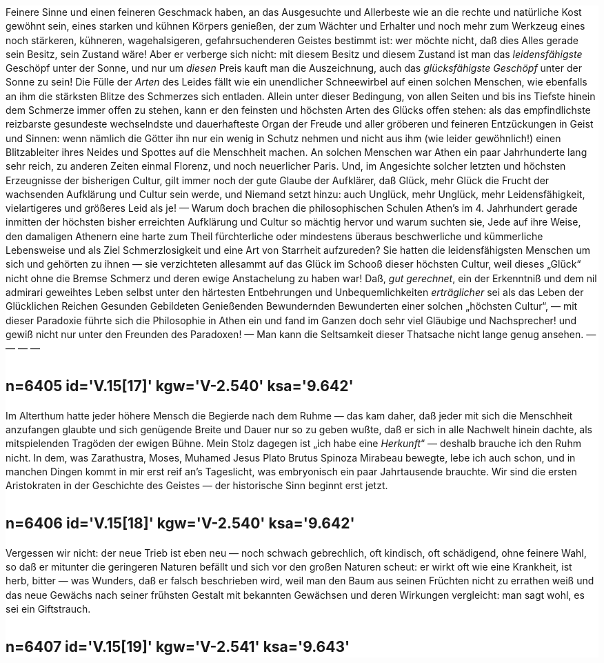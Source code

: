 Feinere Sinne und einen feineren Geschmack haben, an das Ausgesuchte und Allerbeste wie an die rechte und natürliche Kost gewöhnt sein, eines starken und kühnen Körpers genießen, der zum Wächter und Erhalter und noch mehr zum Werkzeug eines noch stärkeren, kühneren, wagehalsigeren, gefahrsuchenderen Geistes bestimmt ist: wer möchte nicht, daß dies Alles gerade sein Besitz, sein Zustand wäre! Aber er verberge sich nicht: mit diesem Besitz und diesem Zustand ist man das *leidensfähigste* Geschöpf unter der Sonne, und nur um *diesen* Preis kauft man die Auszeichnung, auch das *glücksfähigste Geschöpf* unter der Sonne zu sein! Die Fülle der *Arten* des Leides fällt wie ein unendlicher Schneewirbel auf einen solchen Menschen, wie ebenfalls an ihm die stärksten Blitze des Schmerzes sich entladen. Allein unter dieser Bedingung, von allen Seiten und bis ins Tiefste hinein dem Schmerze immer offen zu stehen, kann er den feinsten und höchsten Arten des Glücks offen stehen: als das empfindlichste reizbarste gesundeste wechselndste und dauerhafteste Organ der Freude und aller gröberen und feineren Entzückungen in Geist und Sinnen: wenn nämlich die Götter ihn nur ein wenig in Schutz nehmen und nicht aus ihm (wie leider gewöhnlich!) einen Blitzableiter ihres Neides und Spottes auf die Menschheit machen. An solchen Menschen war Athen ein paar Jahrhunderte lang sehr reich, zu anderen Zeiten einmal Florenz, und noch neuerlicher Paris. Und, im Angesichte solcher letzten und höchsten Erzeugnisse der bisherigen Cultur, gilt immer noch der gute Glaube der Aufklärer, daß Glück, mehr Glück die Frucht der wachsenden Aufklärung und Cultur sein werde, und Niemand setzt hinzu: auch Unglück, mehr Unglück, mehr Leidensfähigkeit, vielartigeres und größeres Leid als je! — Warum doch brachen die philosophischen Schulen Athen’s im 4. Jahrhundert gerade inmitten der höchsten bisher erreichten Aufklärung und Cultur so mächtig hervor und warum suchten sie, Jede auf ihre Weise, den damaligen Athenern eine harte zum Theil fürchterliche oder mindestens überaus beschwerliche und kümmerliche Lebensweise und als Ziel Schmerzlosigkeit und eine Art von Starrheit aufzureden? Sie hatten die leidensfähigsten Menschen um sich und gehörten zu ihnen — sie verzichteten allesammt auf das Glück im Schooß dieser höchsten Cultur, weil dieses „Glück“ nicht ohne die Bremse Schmerz und deren ewige Anstachelung zu haben war! Daß, *gut gerechnet*, ein der Erkenntniß und dem nil admirari geweihtes Leben selbst unter den härtesten Entbehrungen und Unbequemlichkeiten *erträglicher* sei als das Leben der Glücklichen Reichen Gesunden Gebildeten Genießenden Bewundernden Bewunderten einer solchen „höchsten Cultur“, — mit dieser Paradoxie führte sich die Philosophie in Athen ein und fand im Ganzen doch sehr viel Gläubige und Nachsprecher! und gewiß nicht nur unter den Freunden des Paradoxen! — Man kann die Seltsamkeit dieser Thatsache nicht lange genug ansehen. — — — —

## n=6405 id='V.15[17]' kgw='V-2.540' ksa='9.642'

Im Alterthum hatte jeder höhere Mensch die Begierde nach dem Ruhme — das kam daher, daß jeder mit sich die Menschheit anzufangen glaubte und sich genügende Breite und Dauer nur so zu geben wußte, daß er sich in alle Nachwelt hinein dachte, als mitspielenden Tragöden der ewigen Bühne. Mein Stolz dagegen ist „ich habe eine *Herkunft*“ — deshalb brauche ich den Ruhm nicht. In dem, was Zarathustra, Moses, Muhamed Jesus Plato Brutus Spinoza Mirabeau bewegte, lebe ich auch schon, und in manchen Dingen kommt in mir erst reif an’s Tageslicht, was embryonisch ein paar Jahrtausende brauchte. Wir sind die ersten Aristokraten in der Geschichte des Geistes — der historische Sinn beginnt erst jetzt.

## n=6406 id='V.15[18]' kgw='V-2.540' ksa='9.642'

Vergessen wir nicht: der neue Trieb ist eben neu — noch schwach gebrechlich, oft kindisch, oft schädigend, ohne feinere Wahl, so daß er mitunter die geringeren Naturen befällt und sich vor den großen Naturen scheut: er wirkt oft wie eine Krankheit, ist herb, bitter — was Wunders, daß er falsch beschrieben wird, weil man den Baum aus seinen Früchten nicht zu errathen weiß und das neue Gewächs nach seiner frühsten Gestalt mit bekannten Gewächsen und deren Wirkungen vergleicht: man sagt wohl, es sei ein Giftstrauch.

## n=6407 id='V.15[19]' kgw='V-2.541' ksa='9.643'
